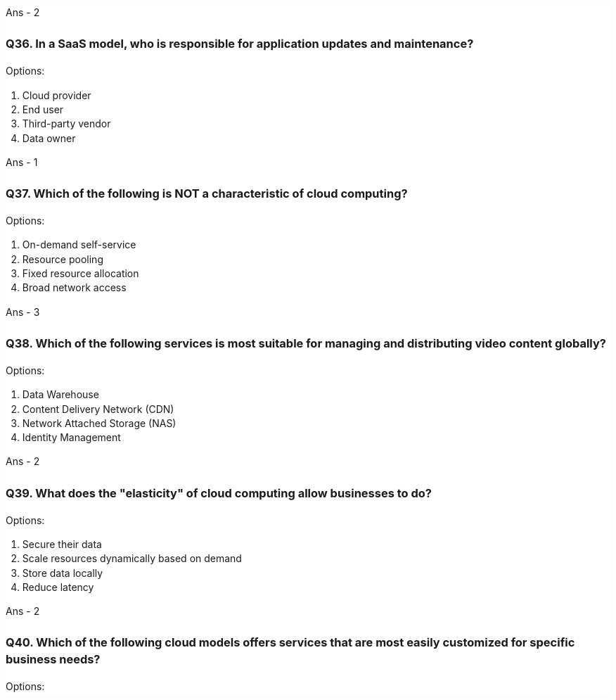Ans - 2

### Q36. In a SaaS model, who is responsible for application updates and maintenance?

Options:

1. Cloud provider
2. End user
3. Third-party vendor
4. Data owner

Ans - 1

### Q37. Which of the following is NOT a characteristic of cloud computing?

Options:

1. On-demand self-service
2. Resource pooling
3. Fixed resource allocation
4. Broad network access

Ans - 3

### Q38. Which of the following services is most suitable for managing and distributing video content globally?

Options:

1. Data Warehouse
2. Content Delivery Network (CDN)
3. Network Attached Storage (NAS)
4. Identity Management

Ans - 2

### Q39. What does the "elasticity" of cloud computing allow businesses to do?

Options:

1. Secure their data
2. Scale resources dynamically based on demand
3. Store data locally
4. Reduce latency

Ans - 2

### Q40. Which of the following cloud models offers services that are most easily customized for specific business needs?

Options:
